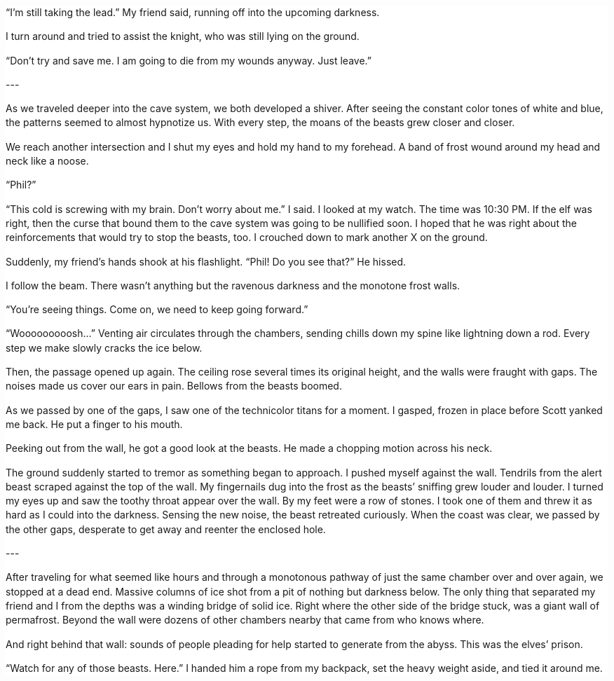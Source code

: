 “I’m still taking the lead.” My friend said, running off into the upcoming darkness.

I turn around and tried to assist the knight, who was still lying on the ground.

“Don’t try and save me.  I am going to die from my wounds anyway.  Just leave.”

\---

As we traveled deeper into the cave system, we both developed a shiver.  After seeing the constant color tones of white and blue, the patterns seemed to almost hypnotize us.  With every step, the moans of the beasts grew closer and closer.

We reach another intersection and I shut my eyes and hold my hand to my forehead.  A band of frost wound around my head and neck like a noose.

“Phil?”

“This cold is screwing with my brain.  Don’t worry about me.” I said.  I looked at my watch.  The time was 10:30 PM.  If the elf was right, then the curse that bound them to the cave system was going to be nullified soon.  I hoped that he was right about the reinforcements that would try to stop the beasts, too.  I crouched down to mark another X on the ground.

Suddenly, my friend’s hands shook at his flashlight.  “Phil!  Do you see that?” He hissed.

I follow the beam.  There wasn’t anything but the ravenous darkness and the monotone frost walls.

“You’re seeing things.  Come on, we need to keep going forward.”

“Wooooooooosh…” Venting air circulates through the chambers, sending chills down my spine like lightning down a rod.  Every step we make slowly cracks the ice below.

Then, the passage opened up again.  The ceiling rose several times its original height, and the walls were fraught with gaps.  The noises made us cover our ears in pain.  Bellows from the beasts boomed.

As we passed by one of the gaps, I saw one of the technicolor titans for a moment.  I gasped, frozen in place before Scott yanked me back.  He put a finger to his mouth.

Peeking out from the wall, he got a good look at the beasts.  He made a chopping motion across his neck.

The ground suddenly started to tremor as something began to approach.  I pushed myself against the wall.  Tendrils from the alert beast scraped against the top of the wall.  My fingernails dug into the frost as the beasts’ sniffing grew louder and louder.  I turned my eyes up and saw the toothy throat appear over the wall.  By my feet were a row of stones.  I took one of them and threw it as hard as I could into the darkness.  Sensing the new noise, the beast retreated curiously.  When the coast was clear, we passed by the other gaps, desperate to get away and reenter the enclosed hole.

\---

After traveling for what seemed like hours and through a monotonous pathway of just the same chamber over and over again, we stopped at a dead end.  Massive columns of ice shot from a pit of nothing but darkness below.  The only thing that separated my friend and I from the depths was a winding bridge of solid ice.  Right where the other side of the bridge stuck, was a giant wall of permafrost.  Beyond the wall were dozens of other chambers nearby that came from who knows where.

And right behind that wall: sounds of people pleading for help started to generate from the abyss.  This was the elves’ prison.

“Watch for any of those beasts.  Here.”  I handed him a rope from my backpack, set the heavy weight aside, and tied it around me.
